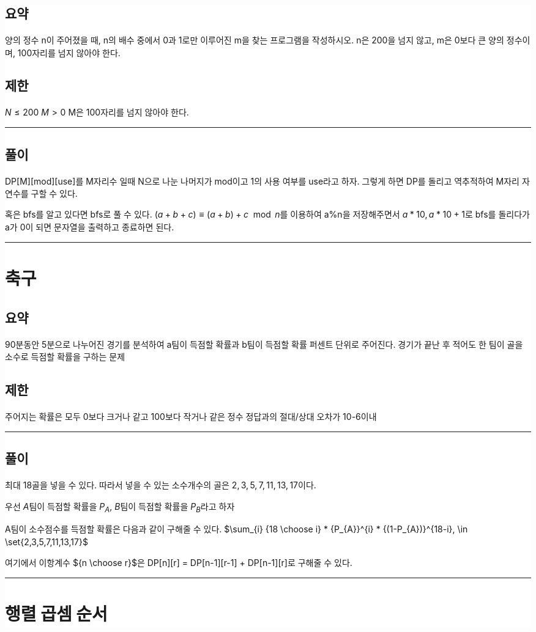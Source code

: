 ## 요약
양의 정수 n이 주어졌을 때, n의 배수 중에서 0과 1로만 이루어진 m을 찾는 프로그램을 작성하시오. n은 200을 넘지 않고, m은 0보다 큰 양의 정수이며, 100자리를 넘지 않아야 한다.

## 제한
$N \leq 200$
$M \gt 0$
M은 100자리를 넘지 않아야 한다.

---

## 풀이
DP[M][mod][use]를 M자리수 일때 N으로 나눈 나머지가 mod이고 1의 사용 여부를 use라고 하자.
그렇게 하면 DP를 돌리고 역추적하여 M자리 자연수를 구할 수 있다.

혹은 bfs를 알고 있다면 bfs로 풀 수 있다.
$(a+b+c) \equiv (a+b)+c \mod{n}$를 이용하여 a%n을 저장해주면서 $a*10, a*10+1$로 bfs를 돌리다가 a가 0이 되면 문자열을 출력하고 종료하면 된다.

---

# 축구
## 요약
90분동안 5분으로 나누어진 경기를 분석하여 a팀이 득점할 확률과 b팀이 득점할 확률 퍼센트 단위로 주어진다.
경기가 끝난 후 적어도 한 팀이 골을 소수로 득점할 확률을 구하는 문제

## 제한
주어지는 확률은 모두 0보다 크거나 같고 100보다 작거나 같은 정수
정답과의 절대/상대 오차가 10-6이내

---

## 풀이

최대 $18$골을 넣을 수 있다.
따라서 넣을 수 있는 소수개수의 골은 $2,3,5,7,11,13,17$이다.

우선 $A$팀이 득점할 확률을 $P_{A}$, $B$팀이 득점할 확률을 $P_{B}$라고 하자

A팀이 소수점수를 득점할 확률은 다음과 같이 구해줄 수 있다.
$\sum_{i} {18 \choose i} * {P_{A}}^{i} * {(1-P_{A})}^{18-i}, \in \set{2,3,5,7,11,13,17}$

여기에서 이항계수 ${n \choose r}$은 DP[n][r] = DP[n-1][r-1] + DP[n-1][r]로 구해줄 수 있다.

---

# 행렬 곱셈 순서
